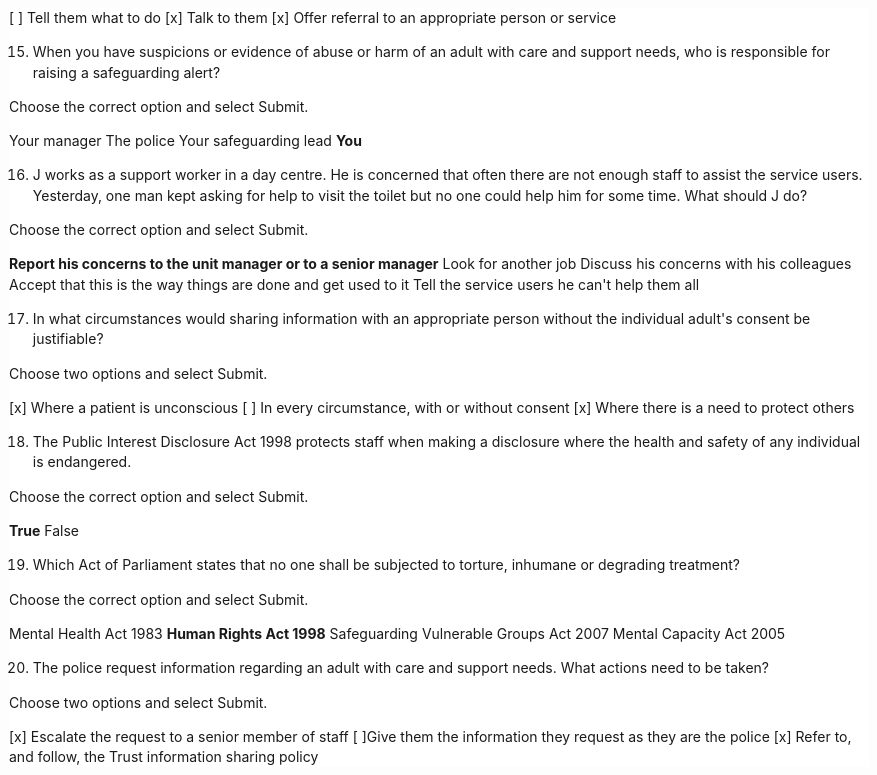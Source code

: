 [ ] Tell them what to do
[x] Talk to them
[x] Offer referral to an appropriate person or service

15. When you have suspicions or evidence of abuse or harm of an adult with care and support needs, who is responsible for raising a safeguarding alert?

Choose the correct option and select Submit.

Your manager
The police
Your safeguarding lead
**You**

16. J works as a support worker in a day centre. He is concerned that often there are not enough staff to assist the service users. Yesterday, one man kept asking for help to visit the toilet but no one could help him for some time. What should J do?

Choose the correct option and select Submit.

**Report his concerns to the unit manager or to a senior manager**
Look for another job
Discuss his concerns with his colleagues
Accept that this is the way things are done and get used to it
Tell the service users he can't help them all

17. In what circumstances would sharing information with an appropriate person without the individual adult's consent be justifiable?

Choose two options and select Submit.

[x] Where a patient is unconscious
[ ] In every circumstance, with or without consent
[x] Where there is a need to protect others

18. The Public Interest Disclosure Act 1998 protects staff when making a disclosure where the health and safety of any individual is endangered.

Choose the correct option and select Submit.

**True**
False

19. Which Act of Parliament states that no one shall be subjected to torture, inhumane or degrading treatment?

Choose the correct option and select Submit.

Mental Health Act 1983
**Human Rights Act 1998**
Safeguarding Vulnerable Groups Act 2007
Mental Capacity Act 2005


20. The police request information regarding an adult with care and support needs. What actions need to be taken?

Choose two options and select Submit.

[x] Escalate the request to a senior member of staff
[ ]Give them the information they request as they are the police
[x] Refer to, and follow, the Trust information sharing policy
